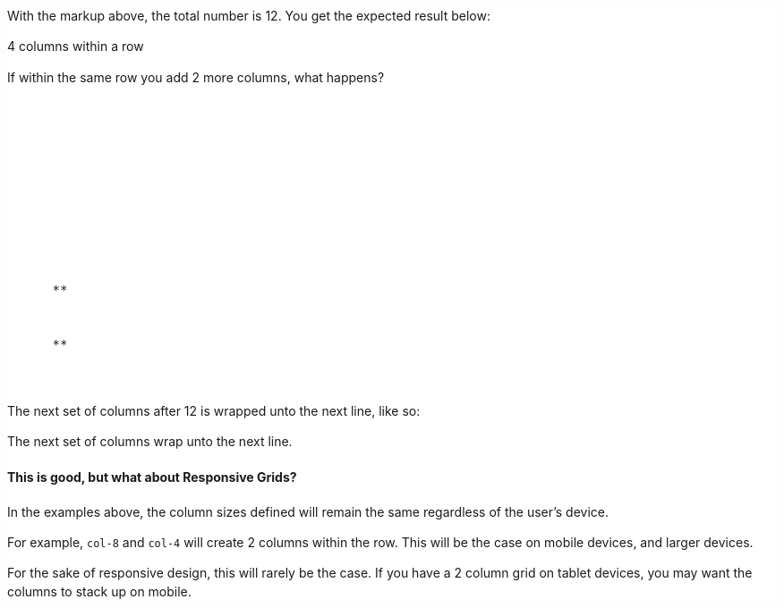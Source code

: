         
        
        
        
        
        
        
        
      
    
</pre>

With the markup above, the total number is 12\. You get the expected result below:












4 columns within a row



If within the same row you add 2 more columns, what happens?

<pre name="dda3" id="dda3" class="graf graf--pre graf-after--p">  
      
        
        
        
        
        
        
        
        
      **  
        
        
      **  
      
    
</pre>

The next set of columns after 12 is wrapped unto the next line, like so:












The next set of columns wrap unto the next line.



#### This is good, but what about Responsive Grids?

In the examples above, the column sizes defined will remain the same regardless of the user’s device.

For example, `col-8` and `col-4` will create 2 columns within the row. This will be the case on mobile devices, and larger devices.

For the sake of responsive design, this will rarely be the case. If you have a 2 column grid on tablet devices, you may want the columns to stack up on mobile.


